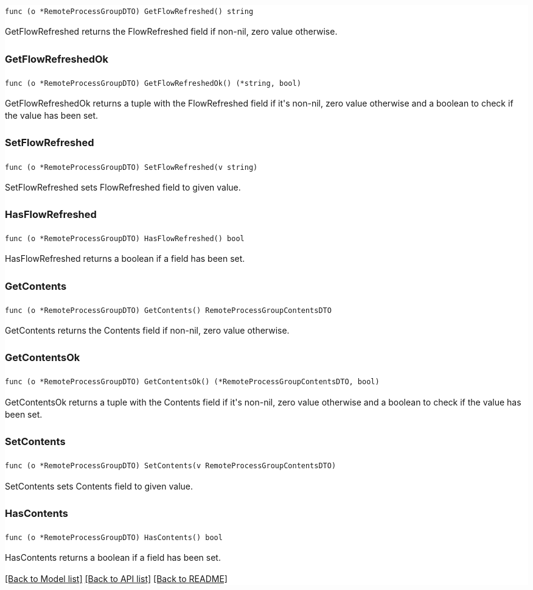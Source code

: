 `func (o *RemoteProcessGroupDTO) GetFlowRefreshed() string`

GetFlowRefreshed returns the FlowRefreshed field if non-nil, zero value otherwise.

### GetFlowRefreshedOk

`func (o *RemoteProcessGroupDTO) GetFlowRefreshedOk() (*string, bool)`

GetFlowRefreshedOk returns a tuple with the FlowRefreshed field if it's non-nil, zero value otherwise
and a boolean to check if the value has been set.

### SetFlowRefreshed

`func (o *RemoteProcessGroupDTO) SetFlowRefreshed(v string)`

SetFlowRefreshed sets FlowRefreshed field to given value.

### HasFlowRefreshed

`func (o *RemoteProcessGroupDTO) HasFlowRefreshed() bool`

HasFlowRefreshed returns a boolean if a field has been set.

### GetContents

`func (o *RemoteProcessGroupDTO) GetContents() RemoteProcessGroupContentsDTO`

GetContents returns the Contents field if non-nil, zero value otherwise.

### GetContentsOk

`func (o *RemoteProcessGroupDTO) GetContentsOk() (*RemoteProcessGroupContentsDTO, bool)`

GetContentsOk returns a tuple with the Contents field if it's non-nil, zero value otherwise
and a boolean to check if the value has been set.

### SetContents

`func (o *RemoteProcessGroupDTO) SetContents(v RemoteProcessGroupContentsDTO)`

SetContents sets Contents field to given value.

### HasContents

`func (o *RemoteProcessGroupDTO) HasContents() bool`

HasContents returns a boolean if a field has been set.


[[Back to Model list]](../README.md#documentation-for-models) [[Back to API list]](../README.md#documentation-for-api-endpoints) [[Back to README]](../README.md)


